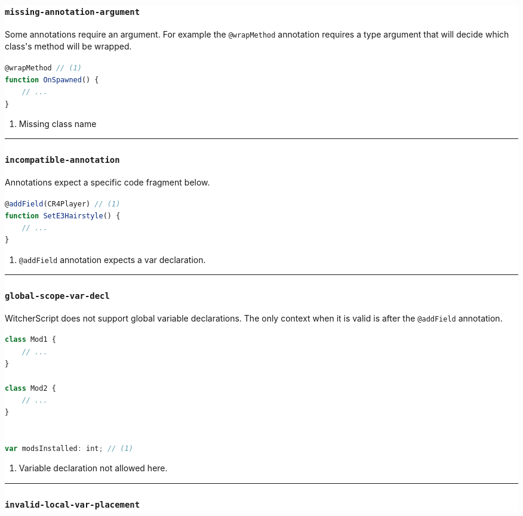 ### `missing-annotation-argument`

Some annotations require an argument. For example the `@wrapMethod` annotation requires a type argument that will decide which class's method will be wrapped.

```ts linenums="1" hl_lines="1"
@wrapMethod // (1)
function OnSpawned() {
    // ...
}
```

1. Missing class name


---

### `incompatible-annotation`

Annotations expect a specific code fragment below.

```ts linenums="1" hl_lines="1"
@addField(CR4Player) // (1)
function SetE3Hairstyle() {
    // ...
}
```

1. `@addField` annotation expects a var declaration.


---

### `global-scope-var-decl`

WitcherScript does not support global variable declarations. The only context when it is valid is after the `@addField` annotation.

```ts linenums="1" hl_lines="10"
class Mod1 {
    // ...
}

class Mod2 {
    // ...
}


var modsInstalled: int; // (1)
```

1. Variable declaration not allowed here.


---

### `invalid-local-var-placement`
